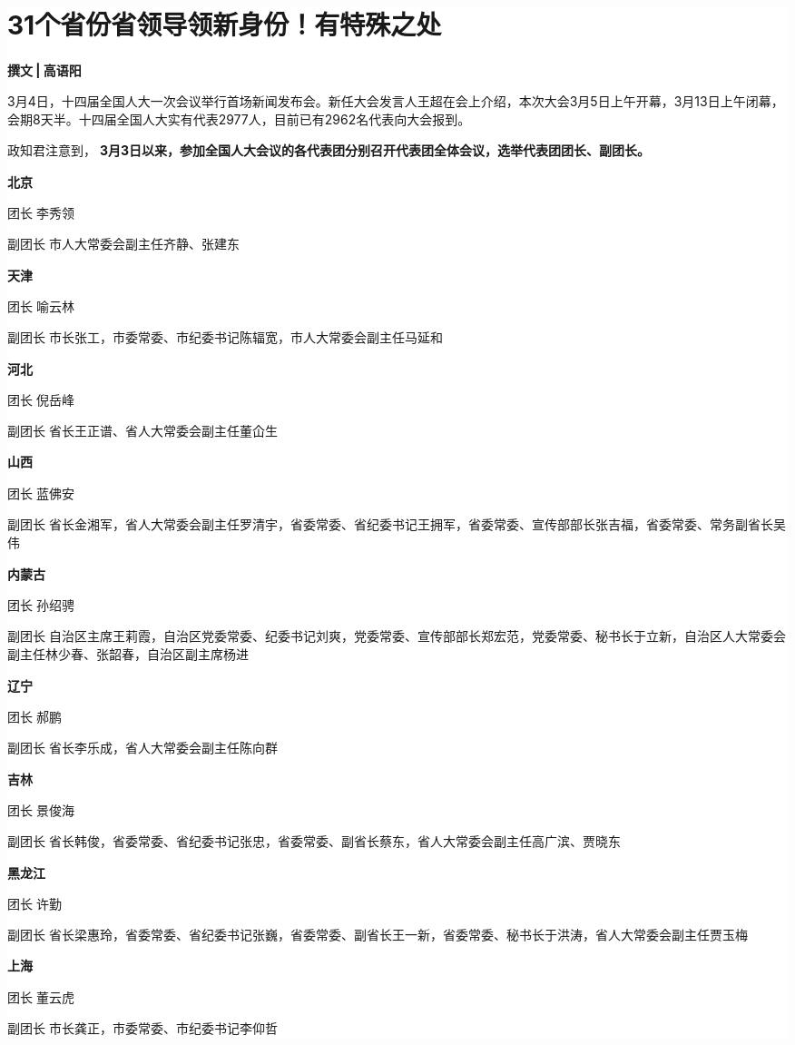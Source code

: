 # 31个省份省领导领新身份！有特殊之处

**撰文 | 高语阳**

3月4日，十四届全国人大一次会议举行首场新闻发布会。新任大会发言人王超在会上介绍，本次大会3月5日上午开幕，3月13日上午闭幕，会期8天半。十四届全国人大实有代表2977人，目前已有2962名代表向大会报到。

政知君注意到， **3月3日以来，参加全国人大会议的各代表团分别召开代表团全体会议，选举代表团团长、副团长。**

**北京**

团长 李秀领

副团长 市人大常委会副主任齐静、张建东

**天津**

团长 喻云林

副团长 市长张工，市委常委、市纪委书记陈辐宽，市人大常委会副主任马延和

**河北**

团长 倪岳峰

副团长 省长王正谱、省人大常委会副主任董仚生

**山西**

团长 蓝佛安

副团长 省长金湘军，省人大常委会副主任罗清宇，省委常委、省纪委书记王拥军，省委常委、宣传部部长张吉福，省委常委、常务副省长吴伟

**内蒙古**

团长 孙绍骋

副团长
自治区主席王莉霞，自治区党委常委、纪委书记刘爽，党委常委、宣传部部长郑宏范，党委常委、秘书长于立新，自治区人大常委会副主任林少春、张韶春，自治区副主席杨进

**辽宁**

团长 郝鹏

副团长 省长李乐成，省人大常委会副主任陈向群

**吉林**

团长 景俊海

副团长 省长韩俊，省委常委、省纪委书记张忠，省委常委、副省长蔡东，省人大常委会副主任高广滨、贾晓东

**黑龙江**

团长 许勤

副团长 省长梁惠玲，省委常委、省纪委书记张巍，省委常委、副省长王一新，省委常委、秘书长于洪涛，省人大常委会副主任贾玉梅

**上海**

团长 董云虎

副团长 市长龚正，市委常委、市纪委书记李仰哲

